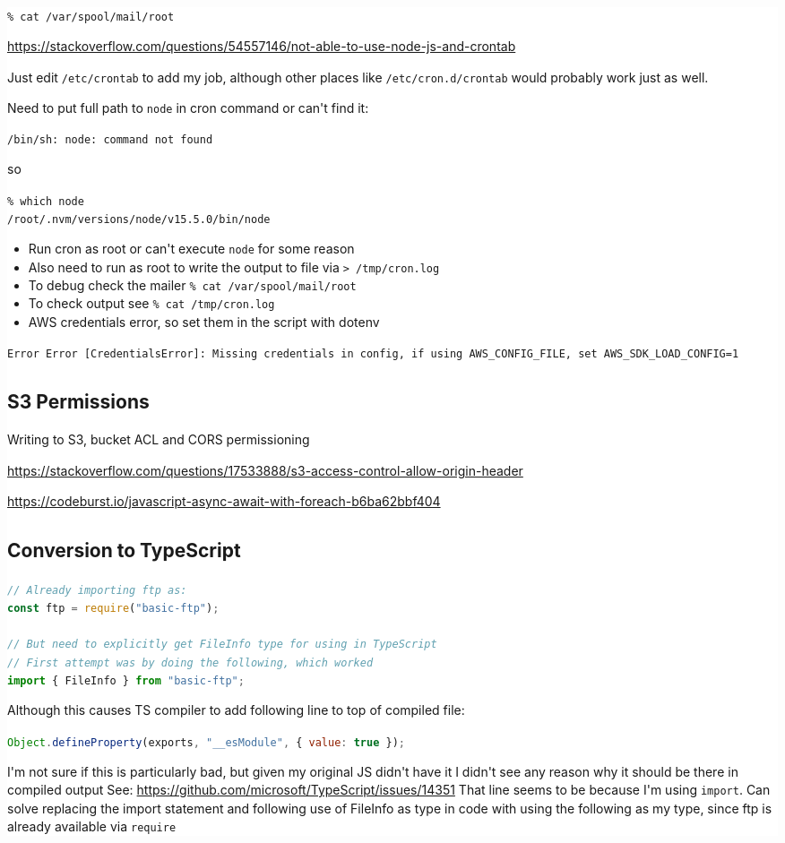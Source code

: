 ```sh
% cat /var/spool/mail/root
```

https://stackoverflow.com/questions/54557146/not-able-to-use-node-js-and-crontab

Just edit `/etc/crontab` to add my job, although other places like `/etc/cron.d/crontab` would probably work just as well.

Need to put full path to `node` in cron command or can't find it:
```
/bin/sh: node: command not found
```
so
```
% which node
/root/.nvm/versions/node/v15.5.0/bin/node
```

* Run cron as root or can't execute `node` for some reason
* Also need to run as root to write the output to file via `> /tmp/cron.log`
* To debug check the mailer `% cat /var/spool/mail/root`
* To check output see `% cat /tmp/cron.log`
* AWS credentials error, so set them in the script with dotenv
```
Error Error [CredentialsError]: Missing credentials in config, if using AWS_CONFIG_FILE, set AWS_SDK_LOAD_CONFIG=1
```

## S3 Permissions

Writing to S3, bucket ACL and CORS permissioning

https://stackoverflow.com/questions/17533888/s3-access-control-allow-origin-header

https://codeburst.io/javascript-async-await-with-foreach-b6ba62bbf404

## Conversion to TypeScript

```js
// Already importing ftp as:
const ftp = require("basic-ftp");

// But need to explicitly get FileInfo type for using in TypeScript
// First attempt was by doing the following, which worked
import { FileInfo } from "basic-ftp";
```

Although this causes TS compiler to add following line to top of compiled file:

```js
Object.defineProperty(exports, "__esModule", { value: true });
```

I'm not sure if this is particularly bad, but given my original JS didn't have it
I didn't see any reason why it should be there in compiled output
See: https://github.com/microsoft/TypeScript/issues/14351
That line seems to be because I'm using `import`.
Can solve replacing the import statement and following use of FileInfo as type in code
with using the following as my type, since ftp is already available via `require`
